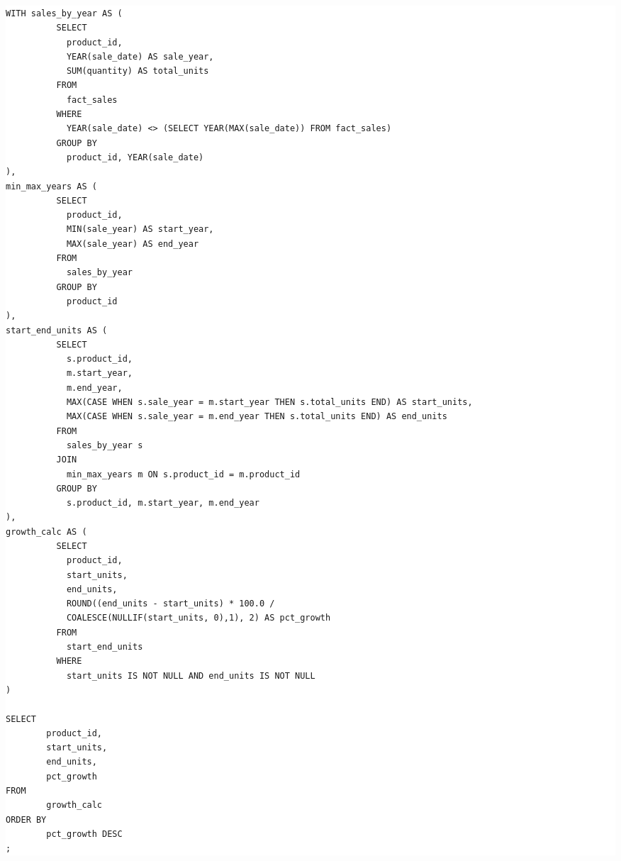 
```
WITH sales_by_year AS (
		  SELECT
			product_id,
			YEAR(sale_date) AS sale_year,
			SUM(quantity) AS total_units
		  FROM
			fact_sales
		  WHERE
			YEAR(sale_date) <> (SELECT YEAR(MAX(sale_date)) FROM fact_sales)
		  GROUP BY
			product_id, YEAR(sale_date)
),
min_max_years AS (
		  SELECT
			product_id,
			MIN(sale_year) AS start_year,
			MAX(sale_year) AS end_year
		  FROM
			sales_by_year
		  GROUP BY
			product_id
),
start_end_units AS (
		  SELECT
			s.product_id,
			m.start_year,
			m.end_year,
			MAX(CASE WHEN s.sale_year = m.start_year THEN s.total_units END) AS start_units,
			MAX(CASE WHEN s.sale_year = m.end_year THEN s.total_units END) AS end_units
		  FROM
			sales_by_year s
		  JOIN
			min_max_years m ON s.product_id = m.product_id
		  GROUP BY
			s.product_id, m.start_year, m.end_year
),
growth_calc AS (
		  SELECT
			product_id,
			start_units,
			end_units,
			ROUND((end_units - start_units) * 100.0 /
            COALESCE(NULLIF(start_units, 0),1), 2) AS pct_growth
		  FROM
			start_end_units
		  WHERE
			start_units IS NOT NULL AND end_units IS NOT NULL
)

SELECT 
		product_id,
	    start_units,
		end_units,
        pct_growth
FROM 
        growth_calc
ORDER BY 
        pct_growth DESC
;

```
